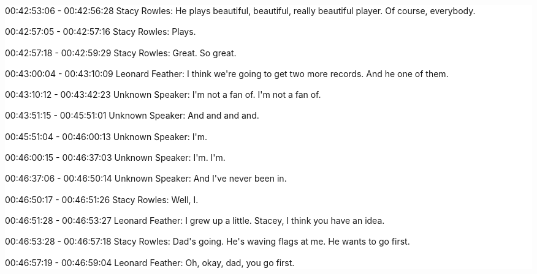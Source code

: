
00:42:53:06 - 00:42:56:28
Stacy Rowles:
He plays beautiful, beautiful, really beautiful player. Of course, everybody.


00:42:57:05 - 00:42:57:16
Stacy Rowles:
Plays.


00:42:57:18 - 00:42:59:29
Stacy Rowles:
Great. So great.


00:43:00:04 - 00:43:10:09
Leonard Feather:
I think we're going to get two more records. And he one of them.


00:43:10:12 - 00:43:42:23
Unknown Speaker:
I'm not a fan of. I'm not a fan of.


00:43:51:15 - 00:45:51:01
Unknown Speaker:
And and and and.


00:45:51:04 - 00:46:00:13
Unknown Speaker:
I'm.


00:46:00:15 - 00:46:37:03
Unknown Speaker:
I'm. I'm.


00:46:37:06 - 00:46:50:14
Unknown Speaker:
And I've never been in.


00:46:50:17 - 00:46:51:26
Stacy Rowles:
Well, I.


00:46:51:28 - 00:46:53:27
Leonard Feather:
I grew up a little. Stacey, I think you have an idea.


00:46:53:28 - 00:46:57:18
Stacy Rowles:
Dad's going. He's waving flags at me. He wants to go first.


00:46:57:19 - 00:46:59:04
Leonard Feather:
Oh, okay, dad, you go first.
